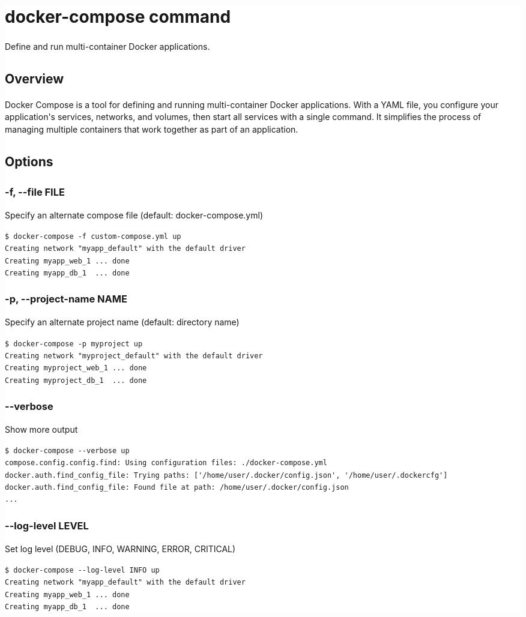 # docker-compose command

Define and run multi-container Docker applications.

## Overview

Docker Compose is a tool for defining and running multi-container Docker applications. With a YAML file, you configure your application's services, networks, and volumes, then start all services with a single command. It simplifies the process of managing multiple containers that work together as part of an application.

## Options

### **-f, --file FILE**

Specify an alternate compose file (default: docker-compose.yml)

```console
$ docker-compose -f custom-compose.yml up
Creating network "myapp_default" with the default driver
Creating myapp_web_1 ... done
Creating myapp_db_1  ... done
```

### **-p, --project-name NAME**

Specify an alternate project name (default: directory name)

```console
$ docker-compose -p myproject up
Creating network "myproject_default" with the default driver
Creating myproject_web_1 ... done
Creating myproject_db_1  ... done
```

### **--verbose**

Show more output

```console
$ docker-compose --verbose up
compose.config.config.find: Using configuration files: ./docker-compose.yml
docker.auth.find_config_file: Trying paths: ['/home/user/.docker/config.json', '/home/user/.dockercfg']
docker.auth.find_config_file: Found file at path: /home/user/.docker/config.json
...
```

### **--log-level LEVEL**

Set log level (DEBUG, INFO, WARNING, ERROR, CRITICAL)

```console
$ docker-compose --log-level INFO up
Creating network "myapp_default" with the default driver
Creating myapp_web_1 ... done
Creating myapp_db_1  ... done
```
